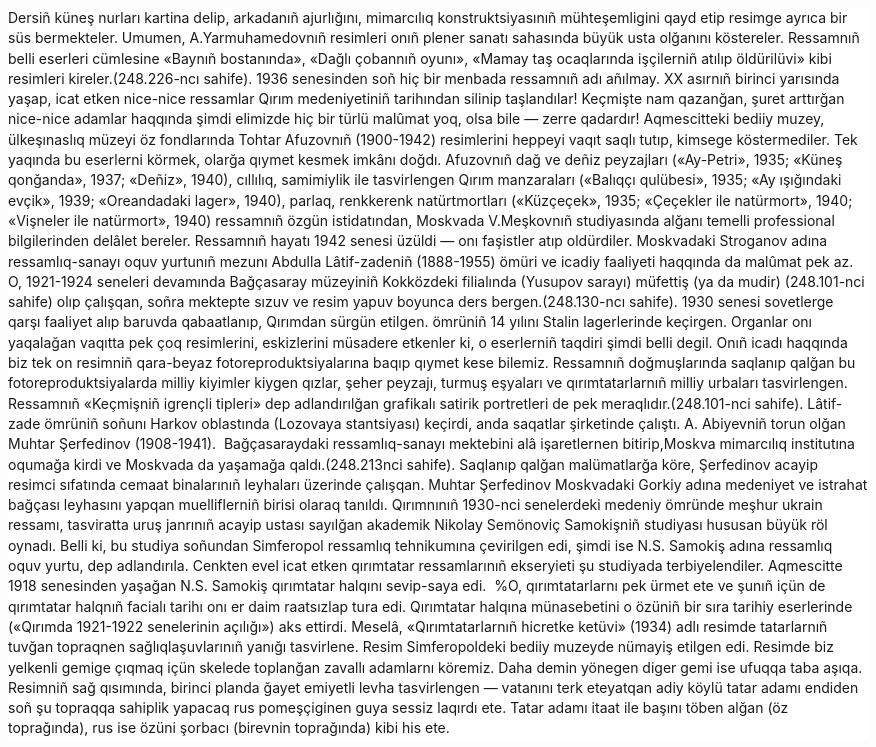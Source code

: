 Dersiñ küneş nurları kartina delip, arkadanıñ ajurlığını, mimarcılıq konstruktsiyasınıñ mühteşemligini qayd etip resimge ayrıca bir süs bermekteler.
Umumen, A.Yarmuhamedovnıñ resimleri onıñ plener sanatı sahasında büyük usta olğanını köstereler.
Ressamnıñ belli eserleri cümlesine «Baynıñ bostanında», «Dağlı çobannıñ oyunı», «Mamay taş ocaqlarında işçilerniñ atılıp öldürilüvi» kibi resimleri kireler.(248.226-ncı sahife).
1936 senesinden soñ hiç bir menbada ressamnıñ adı añılmay.
XX asırnıñ birinci yarısında yaşap, icat etken nice-nice ressamlar Qırım medeniyetiniñ tarihından silinip taşlandılar!
Keçmişte nam qazanğan, şuret arttırğan nice-nice adamlar haqqında şimdi elimizde hiç bir türlü malûmat yoq, olsa bile — zerre qadardır!
Aqmescitteki bediiy muzey, ülkeşınaslıq müzeyi öz fondlarında Tohtar Afuzovnıñ (1900-1942) resimlerini heppeyi vaqıt saqlı tutıp, kimsege köstermediler.
Tek yaqında bu eserlerni körmek, olarğa qıymet kesmek imkânı doğdı.
Afuzovnıñ dağ ve deñiz peyzajları («Ay-Petri», 1935; «Küneş qonğanda», 1937; «Deñiz», 1940), cıllılıq, samimiylik ile tasvirlengen Qırım manzaraları («Balıqçı qulübesi», 1935; «Ay ışığındaki evçik», 1939; «Oreandadaki lager», 1940), parlaq, renkkerenk natürtmortları («Küzçeçek», 1935; «Çeçekler ile natürmort», 1940; «Vişneler ile natürmort», 1940) ressamnıñ özgün istidatından, Moskvada V.Meşkovnıñ studiyasında alğanı temelli professional bilgilerinden delâlet bereler.
Ressamnıñ hayatı 1942 senesi üzüldi — onı faşistler atıp oldürdiler.
Moskvadaki Stroganov adına ressamlıq-sanayı oquv yurtunıñ mezunı Abdulla Lâtif-zadeniñ (1888-1955) ömüri ve icadiy faaliyeti haqqında da malûmat pek az.
O, 1921-1924 seneleri devamında Bağçasaray müzeyiniñ Kokközdeki filialında (Yusupov sarayı) müfettiş (ya da mudir) (248.101-nci sahife) olıp çalışqan, soñra mektepte sızuv ve resim yapuv boyunca ders bergen.(248.130-ncı sahife).
1930 senesi sovetlerge qarşı faaliyet alıp baruvda qabaatlanıp, Qırımdan sürgün etilgen.
ömrüniñ 14 yılını Stalin lagerlerinde keçirgen.
Organlar onı yaqalağan vaqıtta pek çoq resimlerini, eskizlerini müsadere etkenler ki, o eserlerniñ taqdiri şimdi belli degil.
Onıñ icadı haqqında biz tek on resimniñ qara-beyaz fotoreproduktsiyalarına baqıp qıymet kese bilemiz.
Ressamnıñ doğmuşlarında saqlanıp qalğan bu fotoreproduktsiyalarda milliy kiyimler kiygen qızlar, şeher peyzajı, turmuş eşyaları ve qırımtatarlarnıñ milliy urbaları tasvirlengen.
Ressamnıñ «Keçmişniñ igrençli tipleri» dep adlandırılğan grafikalı satirik portretleri de pek meraqlıdır.(248.101-nci sahife).
Lâtif-zade ömrüniñ soñunı Harkov oblastında (Lozovaya stantsiyası) keçirdi, anda saqatlar şirketinde çalıştı.
A. Abiyevniñ torun olğan Muhtar Şerfedinov (1908-1941).
 Bağçasaraydaki ressamlıq-sanayı mektebini alâ işaretlernen bitirip,Moskva mimarcılıq institutına oqumağa kirdi ve Moskvada da yaşamağa qaldı.(248.213nci sahife).
Saqlanıp qalğan malümatlarğa köre, Şerfedinov acayip resimci sıfatında cemaat binalarınıñ leyhaları üzerinde çalışqan.
Muhtar Şerfedinov Moskvadaki Gorkiy adına medeniyet ve istrahat bağçası leyhasını yapqan muelliflerniñ birisi olaraq tanıldı.
Qırımnınıñ 1930-nci senelerdeki medeniy ömründe meşhur ukrain ressamı, tasviratta uruş janrınıñ acayip ustası sayılğan akademik Nikolay Semönoviç Samokişniñ studiyası hususan büyük röl oynadı.
Belli ki, bu studiya soñundan Simferopol ressamlıq tehnikumına çevirilgen edi, şimdi ise N.S. Samokiş adına ressamlıq oquv yurtu, dep adlandırıla.
Cenkten evel icat etken qırımtatar ressamlarınıñ ekseryieti şu studiyada terbiyelendiler.
Aqmescitte 1918 senesinden yaşağan N.S. Samokiş qırımtatar halqını sevip-saya edi. 
%O, qırımtatarlarnı pek ürmet ete ve şunıñ içün de qırımtatar halqnıñ facialı tarihı onı er daim raatsızlap tura edi.
Qırımtatar halqına münasebetini o özüniñ bir sıra tarihiy eserlerinde («Qırımda 1921-1922 senelerinin açılığı») aks ettirdi.
Meselâ, «Qırımtatarlarnıñ hicretke ketüvi» (1934) adlı resimde tatarlarnıñ tuvğan topraqnen sağlıqlaşuvlarınıñ yanığı tasvirlene.
Resim Simferopoldeki bediiy muzeyde nümayiş etilgen edi.
Resimde biz yelkenli gemige çıqmaq içün skelede toplanğan zavallı adamlarnı köremiz.
Daha demin yönegen diger gemi ise ufuqqa taba aşıqa.
Resimniñ sağ qısımında, birinci planda ğayet emiyetli levha tasvirlengen — vatanını terk eteyatqan adiy köylü tatar adamı endiden soñ şu topraqqa sahiplik yapacaq rus pomeşçiginen guya sessiz laqırdı ete.
Tatar adamı itaat ile başını töben alğan (öz toprağında), rus ise özüni şorbacı (birevnin toprağında) kibi his ete.